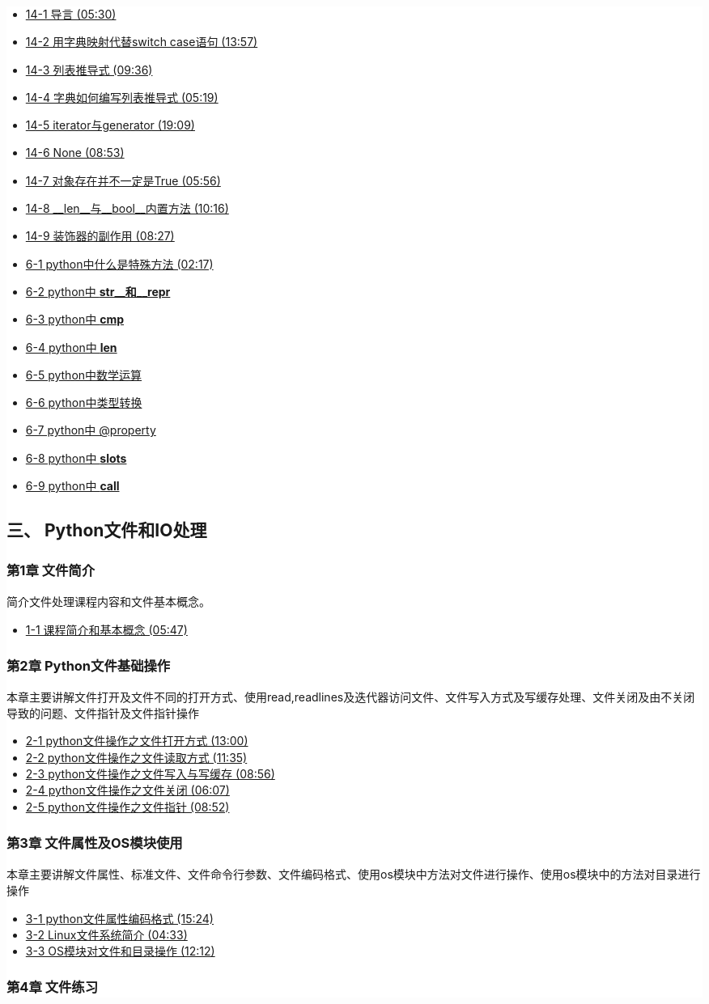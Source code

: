 - [14-1 导言 (05:30)](https://coding.imooc.com/lesson/136.html#mid=7784)
- [14-2 用字典映射代替switch case语句 (13:57)](https://coding.imooc.com/lesson/136.html#mid=7785)
- [14-3 列表推导式 (09:36)](https://coding.imooc.com/lesson/136.html#mid=7786)
- [14-4 字典如何编写列表推导式 (05:19)](https://coding.imooc.com/lesson/136.html#mid=7787)
- [14-5 iterator与generator (19:09)](https://coding.imooc.com/lesson/136.html#mid=12887)
- [14-6 None (08:53)](https://coding.imooc.com/lesson/136.html#mid=7976)
- [14-7 对象存在并不一定是True (05:56)](https://coding.imooc.com/lesson/136.html#mid=7977)
- [14-8 __len__与__bool__内置方法 (10:16)](https://coding.imooc.com/lesson/136.html#mid=7984)
- [14-9 装饰器的副作用 (08:27)](https://coding.imooc.com/lesson/136.html#mid=7985)

- [ 6-1 python中什么是特殊方法 (02:17)](https://www.imooc.com/video/6269)

- [ 6-2 python中 __str__和__repr__](https://www.imooc.com/code/6250)

- [ 6-3 python中 __cmp__](https://www.imooc.com/code/6251)

- [ 6-4 python中 __len__](https://www.imooc.com/code/6252)

- [ 6-5 python中数学运算](https://www.imooc.com/code/6253)

- [ 6-6 python中类型转换](https://www.imooc.com/code/6254)

- [ 6-7 python中 @property](https://www.imooc.com/code/6255)

- [ 6-8 python中 __slots__](https://www.imooc.com/code/6256)

- [ 6-9 python中 __call__](https://www.imooc.com/code/6257)


## 三、 Python文件和IO处理

### 第1章 文件简介

简介文件处理课程内容和文件基本概念。

- [ 1-1 课程简介和基本概念 (05:47)](https://www.imooc.com/video/8037)

### 第2章 Python文件基础操作

本章主要讲解文件打开及文件不同的打开方式、使用read,readlines及迭代器访问文件、文件写入方式及写缓存处理、文件关闭及由不关闭导致的问题、文件指针及文件指针操作

- [ 2-1 python文件操作之文件打开方式 (13:00)](https://www.imooc.com/video/8038)
- [ 2-2 python文件操作之文件读取方式 (11:35)](https://www.imooc.com/video/8039)
- [ 2-3 python文件操作之文件写入与写缓存 (08:56)](https://www.imooc.com/video/8040)
- [ 2-4 python文件操作之文件关闭 (06:07)](https://www.imooc.com/video/8041)
- [ 2-5 python文件操作之文件指针 (08:52)](https://www.imooc.com/video/8042)

### 第3章 文件属性及OS模块使用

本章主要讲解文件属性、标准文件、文件命令行参数、文件编码格式、使用os模块中方法对文件进行操作、使用os模块中的方法对目录进行操作

- [ 3-1 python文件属性编码格式 (15:24)](https://www.imooc.com/video/8043)
- [ 3-2 Linux文件系统简介 (04:33)](https://www.imooc.com/video/8044)
- [ 3-3 OS模块对文件和目录操作 (12:12)](https://www.imooc.com/video/8045)

### 第4章 文件练习
